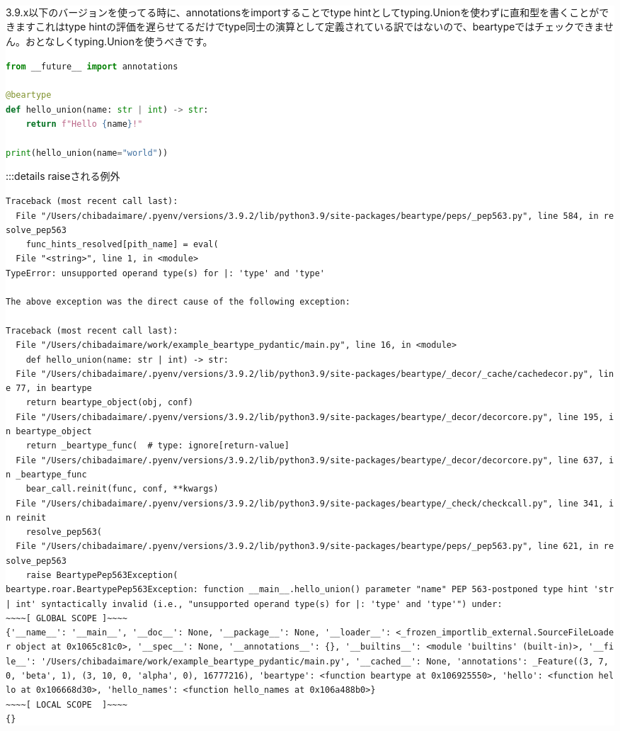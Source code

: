 3.9.x以下のバージョンを使ってる時に、annotationsをimportすることでtype hintとしてtyping.Unionを使わずに直和型を書くことができますこれはtype hintの評価を遅らせてるだけでtype同士の演算として定義されている訳ではないので、beartypeではチェックできません。おとなしくtyping.Unionを使うべきです。

```python
from __future__ import annotations

@beartype
def hello_union(name: str | int) -> str:
    return f"Hello {name}!"

print(hello_union(name="world"))

```

:::details raiseされる例外

```text
Traceback (most recent call last):
  File "/Users/chibadaimare/.pyenv/versions/3.9.2/lib/python3.9/site-packages/beartype/peps/_pep563.py", line 584, in resolve_pep563
    func_hints_resolved[pith_name] = eval(
  File "<string>", line 1, in <module>
TypeError: unsupported operand type(s) for |: 'type' and 'type'

The above exception was the direct cause of the following exception:

Traceback (most recent call last):
  File "/Users/chibadaimare/work/example_beartype_pydantic/main.py", line 16, in <module>
    def hello_union(name: str | int) -> str:
  File "/Users/chibadaimare/.pyenv/versions/3.9.2/lib/python3.9/site-packages/beartype/_decor/_cache/cachedecor.py", line 77, in beartype
    return beartype_object(obj, conf)
  File "/Users/chibadaimare/.pyenv/versions/3.9.2/lib/python3.9/site-packages/beartype/_decor/decorcore.py", line 195, in beartype_object
    return _beartype_func(  # type: ignore[return-value]
  File "/Users/chibadaimare/.pyenv/versions/3.9.2/lib/python3.9/site-packages/beartype/_decor/decorcore.py", line 637, in _beartype_func
    bear_call.reinit(func, conf, **kwargs)
  File "/Users/chibadaimare/.pyenv/versions/3.9.2/lib/python3.9/site-packages/beartype/_check/checkcall.py", line 341, in reinit
    resolve_pep563(
  File "/Users/chibadaimare/.pyenv/versions/3.9.2/lib/python3.9/site-packages/beartype/peps/_pep563.py", line 621, in resolve_pep563
    raise BeartypePep563Exception(
beartype.roar.BeartypePep563Exception: function __main__.hello_union() parameter "name" PEP 563-postponed type hint 'str | int' syntactically invalid (i.e., "unsupported operand type(s) for |: 'type' and 'type'") under:
~~~~[ GLOBAL SCOPE ]~~~~
{'__name__': '__main__', '__doc__': None, '__package__': None, '__loader__': <_frozen_importlib_external.SourceFileLoader object at 0x1065c81c0>, '__spec__': None, '__annotations__': {}, '__builtins__': <module 'builtins' (built-in)>, '__file__': '/Users/chibadaimare/work/example_beartype_pydantic/main.py', '__cached__': None, 'annotations': _Feature((3, 7, 0, 'beta', 1), (3, 10, 0, 'alpha', 0), 16777216), 'beartype': <function beartype at 0x106925550>, 'hello': <function hello at 0x106668d30>, 'hello_names': <function hello_names at 0x106a488b0>}
~~~~[ LOCAL SCOPE  ]~~~~
{}
```
